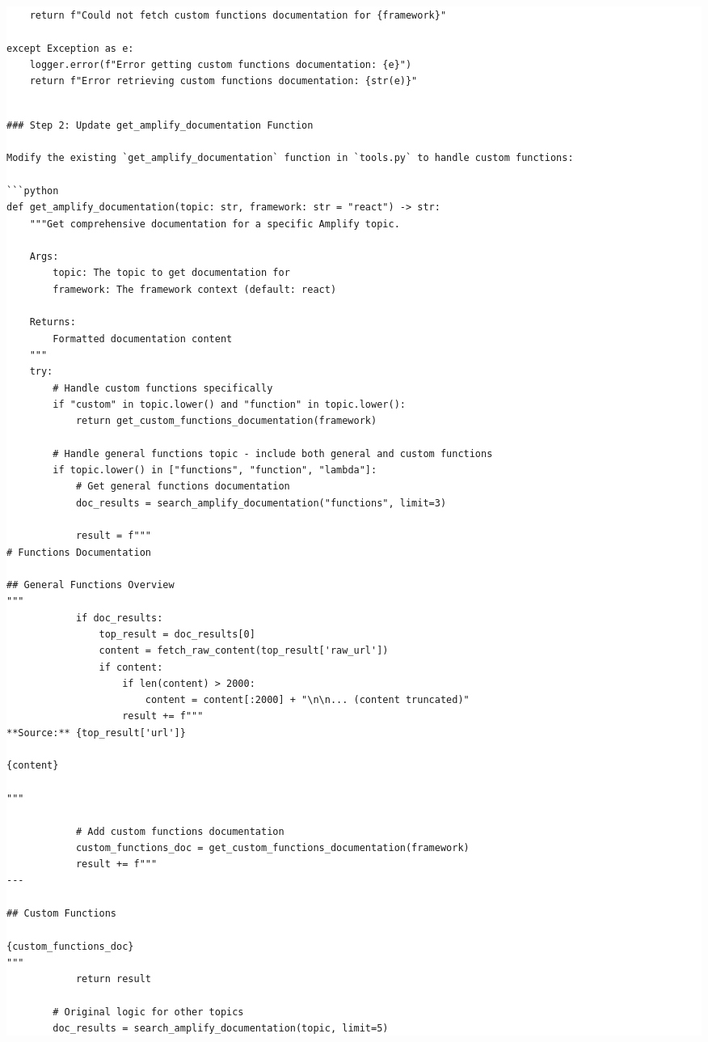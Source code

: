         return f"Could not fetch custom functions documentation for {framework}"

    except Exception as e:
        logger.error(f"Error getting custom functions documentation: {e}")
        return f"Error retrieving custom functions documentation: {str(e)}"
```

### Step 2: Update get_amplify_documentation Function

Modify the existing `get_amplify_documentation` function in `tools.py` to handle custom functions:

```python
def get_amplify_documentation(topic: str, framework: str = "react") -> str:
    """Get comprehensive documentation for a specific Amplify topic.

    Args:
        topic: The topic to get documentation for
        framework: The framework context (default: react)

    Returns:
        Formatted documentation content
    """
    try:
        # Handle custom functions specifically
        if "custom" in topic.lower() and "function" in topic.lower():
            return get_custom_functions_documentation(framework)
        
        # Handle general functions topic - include both general and custom functions
        if topic.lower() in ["functions", "function", "lambda"]:
            # Get general functions documentation
            doc_results = search_amplify_documentation("functions", limit=3)
            
            result = f"""
# Functions Documentation

## General Functions Overview
"""
            if doc_results:
                top_result = doc_results[0]
                content = fetch_raw_content(top_result['raw_url'])
                if content:
                    if len(content) > 2000:
                        content = content[:2000] + "\n\n... (content truncated)"
                    result += f"""
**Source:** {top_result['url']}

{content}

"""
            
            # Add custom functions documentation
            custom_functions_doc = get_custom_functions_documentation(framework)
            result += f"""
---

## Custom Functions

{custom_functions_doc}
"""
            return result
        
        # Original logic for other topics
        doc_results = search_amplify_documentation(topic, limit=5)

```